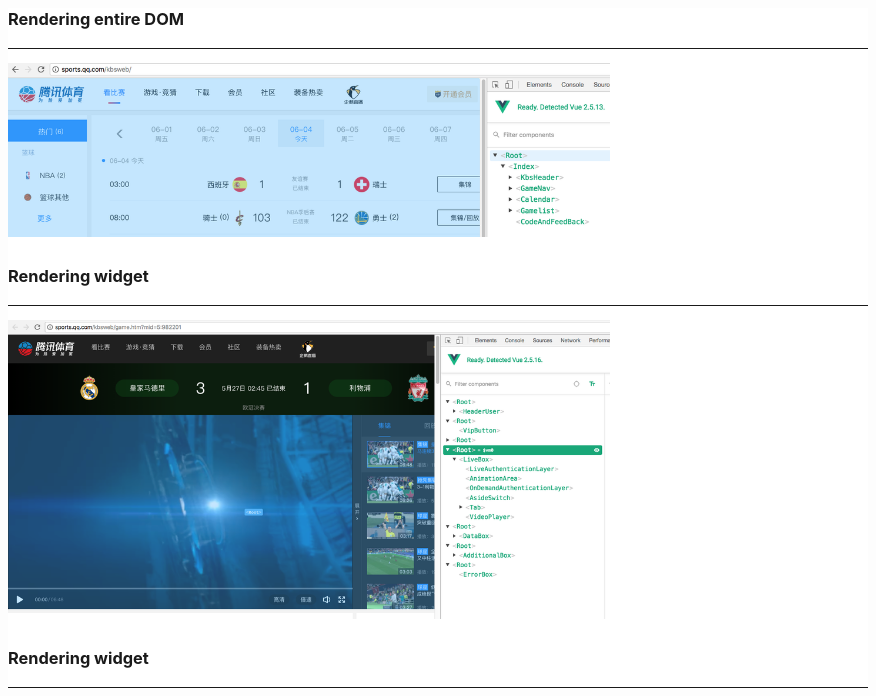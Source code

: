 ### Rendering entire DOM
---
<img src="res/vuejs/vue-entire.png" height="70%" width="70%" />

[//]: <> (vertical)

### Rendering widget
---
<img src="res/vuejs/vue-widget.png" height="70%" width="70%">

[//]: <> (vertical)

### Rendering widget
---
<iframe height='370' scrolling='no' title='vue-assistive-touch' src='//codepen.io/MoYummy/embed/rKemLL/?height=370&theme-id=0&default-tab=result&embed-version=2' frameborder='no' allowtransparency='true' allowfullscreen='true' style='width: 100%;'>See the Pen <a href='https://codepen.io/MoYummy/pen/rKemLL/'>vue-assistive-touch</a> by MoYummy (<a href='https://codepen.io/MoYummy'>@MoYummy</a>) on <a href='https://codepen.io'>CodePen</a>.
</iframe>


[//]: <> (end)
[//]: <> (center)
[//]: <> (horizontal)
[//]: <> (horizontal)
[//]: <> (horizontal)
[//]: <> (horizontal)
[//]: <> (horizontal)
[//]: <> (horizontal)
[//]: <> (center)